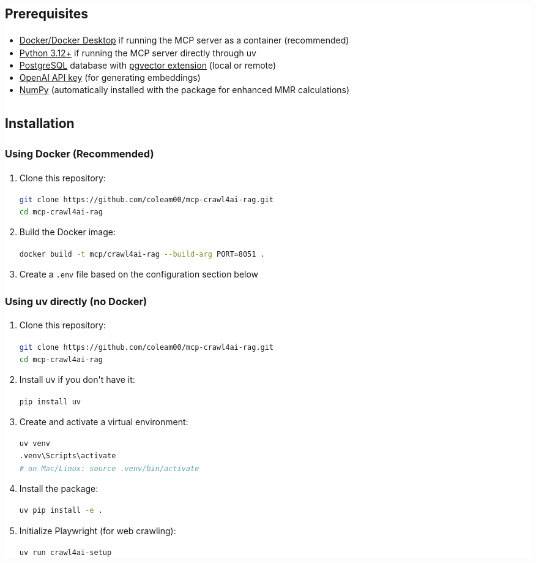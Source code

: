 ## Prerequisites

- [Docker/Docker Desktop](https://www.docker.com/products/docker-desktop/) if running the MCP server as a container (recommended)
- [Python 3.12+](https://www.python.org/downloads/) if running the MCP server directly through uv
- [PostgreSQL](https://www.postgresql.org/) database with [pgvector extension](https://github.com/pgvector/pgvector) (local or remote)
- [OpenAI API key](https://platform.openai.com/api-keys) (for generating embeddings)
- [NumPy](https://numpy.org/) (automatically installed with the package for enhanced MMR calculations)

## Installation

### Using Docker (Recommended)

1. Clone this repository:
   ```bash
   git clone https://github.com/coleam00/mcp-crawl4ai-rag.git
   cd mcp-crawl4ai-rag
   ```

2. Build the Docker image:
   ```bash
   docker build -t mcp/crawl4ai-rag --build-arg PORT=8051 .
   ```

3. Create a `.env` file based on the configuration section below

### Using uv directly (no Docker)

1. Clone this repository:
   ```bash
   git clone https://github.com/coleam00/mcp-crawl4ai-rag.git
   cd mcp-crawl4ai-rag
   ```

2. Install uv if you don't have it:
   ```bash
   pip install uv
   ```

3. Create and activate a virtual environment:
   ```bash
   uv venv
   .venv\Scripts\activate
   # on Mac/Linux: source .venv/bin/activate
   ```

4. Install the package:
   ```bash
   uv pip install -e .
   ```

5. Initialize Playwright (for web crawling):
   ```bash
   uv run crawl4ai-setup
   ```
